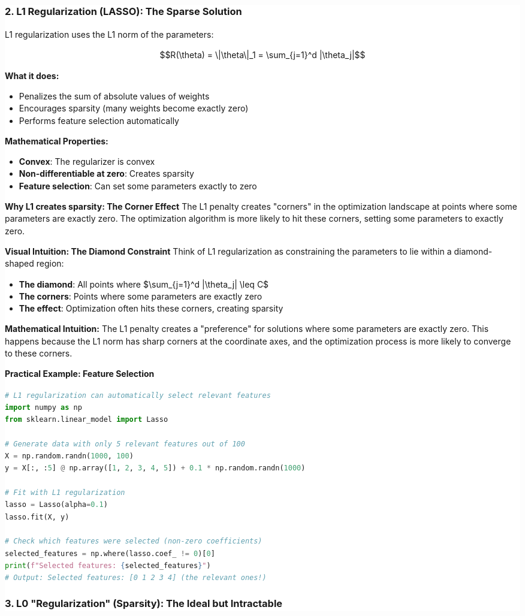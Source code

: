 ### 2. L1 Regularization (LASSO): The Sparse Solution

L1 regularization uses the L1 norm of the parameters:

```math
R(\theta) = \|\theta\|_1 = \sum_{j=1}^d |\theta_j|
```

**What it does:**
- Penalizes the sum of absolute values of weights
- Encourages sparsity (many weights become exactly zero)
- Performs feature selection automatically

**Mathematical Properties:**
- **Convex**: The regularizer is convex
- **Non-differentiable at zero**: Creates sparsity
- **Feature selection**: Can set some parameters exactly to zero

**Why L1 creates sparsity: The Corner Effect**
The L1 penalty creates "corners" in the optimization landscape at points where some parameters are exactly zero. The optimization algorithm is more likely to hit these corners, setting some parameters to exactly zero.

**Visual Intuition: The Diamond Constraint**
Think of L1 regularization as constraining the parameters to lie within a diamond-shaped region:
- **The diamond**: All points where $`\sum_{j=1}^d |\theta_j| \leq C`$
- **The corners**: Points where some parameters are exactly zero
- **The effect**: Optimization often hits these corners, creating sparsity

**Mathematical Intuition:**
The L1 penalty creates a "preference" for solutions where some parameters are exactly zero. This happens because the L1 norm has sharp corners at the coordinate axes, and the optimization process is more likely to converge to these corners.

**Practical Example: Feature Selection**
```python
# L1 regularization can automatically select relevant features
import numpy as np
from sklearn.linear_model import Lasso

# Generate data with only 5 relevant features out of 100
X = np.random.randn(1000, 100)
y = X[:, :5] @ np.array([1, 2, 3, 4, 5]) + 0.1 * np.random.randn(1000)

# Fit with L1 regularization
lasso = Lasso(alpha=0.1)
lasso.fit(X, y)

# Check which features were selected (non-zero coefficients)
selected_features = np.where(lasso.coef_ != 0)[0]
print(f"Selected features: {selected_features}")
# Output: Selected features: [0 1 2 3 4] (the relevant ones!)
```

### 3. L0 "Regularization" (Sparsity): The Ideal but Intractable


[^1]: The setting is the same as in Woodworth et al. (2020), HaoChen et al. (2020)
[^2]: For linear models, this means the model just uses a few coordinates of the inputs to make an accurate prediction.
[^3]: There has been a rich line of theoretical work that explains why $`\|\theta\|_1`$ is a good surrogate for encouraging sparsity, but it's beyond the scope of this course. An intuition is: assuming the parameter is on the unit sphere, the parameter with smallest $`\ell_1`$ norm also tends to have the smallest number of non-zero elements.